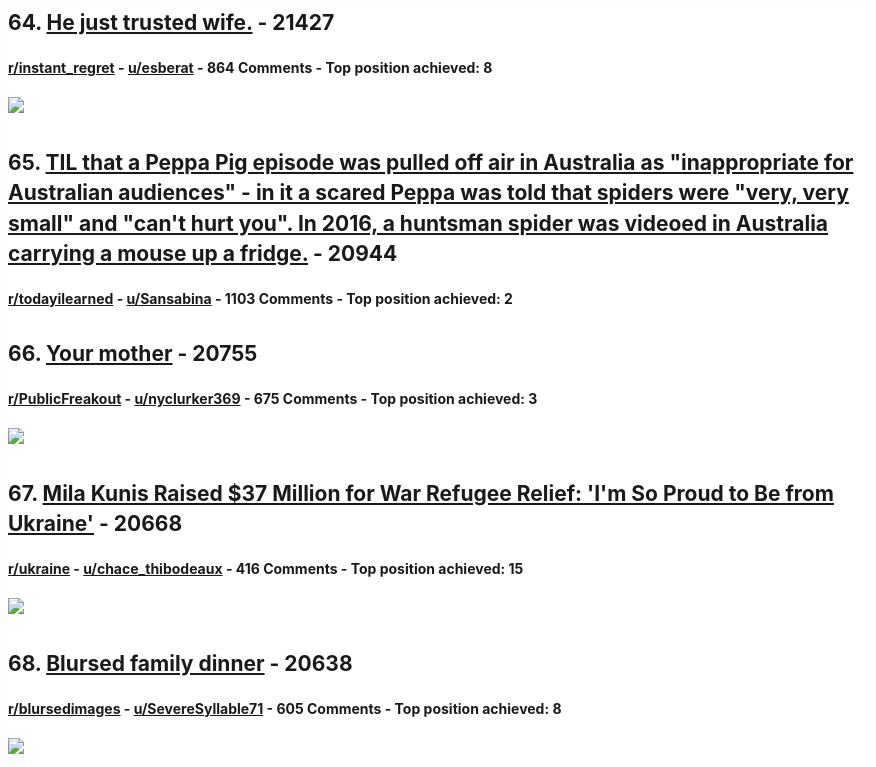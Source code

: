 ## 64. [He just trusted wife.](http://reddit.com/r/instant_regret/comments/z8y0j4/he_just_trusted_wife/) - 21427
#### [r/instant_regret](http://reddit.com/r/instant_regret) - [u/esberat](http://reddit.com/u/esberat) - 864 Comments - Top position achieved: 8

<a href="https://gfycat.com/scarcegraciousamericanshorthair"><img src="https://b.thumbs.redditmedia.com/hV53lpYqYuXr2NWGrV03wm_gIMKaImfmyRv_HvV4qqs.jpg"></img></a>

## 65. [TIL that a Peppa Pig episode was pulled off air in Australia as "inappropriate for Australian audiences" - in it a scared Peppa was told that spiders were "very, very small" and "can't hurt you". In 2016, a huntsman spider was videoed in Australia carrying a mouse up a fridge.](http://reddit.com/r/todayilearned/comments/z8mjzt/til_that_a_peppa_pig_episode_was_pulled_off_air/) - 20944
#### [r/todayilearned](http://reddit.com/r/todayilearned) - [u/Sansabina](http://reddit.com/u/Sansabina) - 1103 Comments - Top position achieved: 2

## 66. [Your mother](http://reddit.com/r/PublicFreakout/comments/z8gn4u/your_mother/) - 20755
#### [r/PublicFreakout](http://reddit.com/r/PublicFreakout) - [u/nyclurker369](http://reddit.com/u/nyclurker369) - 675 Comments - Top position achieved: 3

<a href="https://v.redd.it/w4uotl14023a1"><img src="https://a.thumbs.redditmedia.com/fwajSTdniSQjAONS_3luslNeiyHDy0XtkAkJDhY1O90.jpg"></img></a>

## 67. [Mila Kunis Raised $37 Million for War Refugee Relief: 'I'm So Proud to Be from Ukraine'](http://reddit.com/r/ukraine/comments/z8y8gw/mila_kunis_raised_37_million_for_war_refugee/) - 20668
#### [r/ukraine](http://reddit.com/r/ukraine) - [u/chace_thibodeaux](http://reddit.com/u/chace_thibodeaux) - 416 Comments - Top position achieved: 15

<a href="https://people.com/movies/mila-kunis-raised-37-million-for-war-refugee-relief-im-so-proud-to-be-from-ukraine/"><img src="https://a.thumbs.redditmedia.com/C-Sq2N9O4DKLAiPY3Gky-Q-7FBEnuInGuhvHMWbMaU4.jpg"></img></a>

## 68. [Blursed family dinner](http://reddit.com/r/blursedimages/comments/z8g08b/blursed_family_dinner/) - 20638
#### [r/blursedimages](http://reddit.com/r/blursedimages) - [u/SevereSyllable71](http://reddit.com/u/SevereSyllable71) - 605 Comments - Top position achieved: 8

<a href="https://i.redd.it/2rrwi3vkd03a1.jpg"><img src="https://b.thumbs.redditmedia.com/xM1hidQrTuaR1T7Q-KCyQ2vwkCgelkUKgBcvJlu8y2I.jpg"></img></a>
